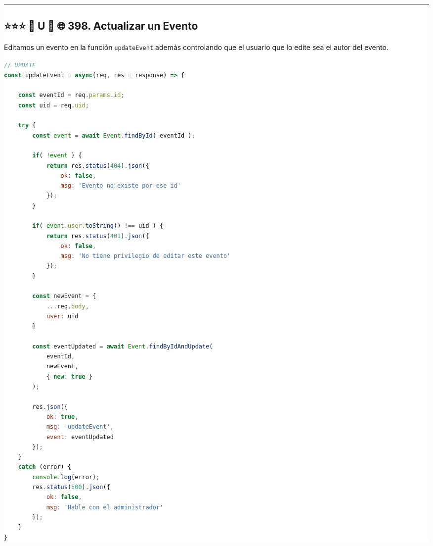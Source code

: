 
---
## ⭐⭐⭐ 📅 U 📖 🌐 398. Actualizar un Evento

Editamos un evento en la función `updateEvent` además controlando que el usuario que lo edite sea el autor del evento.

```javascript
// UPDATE
const updateEvent = async(req, res = response) => {

    const eventId = req.params.id;
    const uid = req.uid;

    try {
        const event = await Event.findById( eventId );

        if( !event ) {
            return res.status(404).json({
                ok: false,
                msg: 'Evento no existe por ese id'
            });
        }
                
        if( event.user.toString() !== uid ) {
            return res.status(401).json({
                ok: false,
                msg: 'No tiene privilegio de editar este evento'
            });
        }

        const newEvent = {
            ...req.body,
            user: uid
        }

        const eventUpdated = await Event.findByIdAndUpdate(
            eventId,
            newEvent,
            { new: true }
        );

        res.json({
            ok: true,
            msg: 'updateEvent',
            event: eventUpdated
        });
    }  
    catch (error) {
        console.log(error);
        res.status(500).json({
            ok: false,
            msg: 'Hable con el administrador'
        });
    }
}
```
